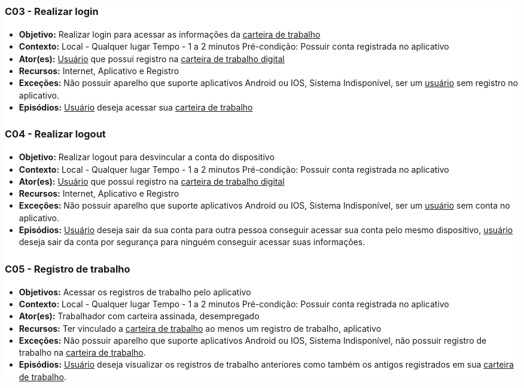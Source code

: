 
<span id="C03"></span>

### C03 - Realizar login

- **Objetivo:** Realizar login para acessar as informações da <a href="../lexicos#carteiraDeTrabalho">carteira de trabalho</a>
- **Contexto:** 
Local - Qualquer lugar
Tempo - 1 a 2 minutos
Pré-condição: Possuir conta registrada no aplicativo
- **Ator(es):** <a href="../lexicos#usuario">Usuário</a> que possui registro na <a href="../lexicos#carteiraDeTrabalhoDigital">carteira de trabalho digital</a>
- **Recursos:** Internet, Aplicativo e Registro
- **Exceções:** Não possuir aparelho que suporte aplicativos Android ou IOS, Sistema Indisponível, ser um <a href="../lexicos#usuario">usuário</a> sem registro no aplicativo.
- **Episódios:** <a href="../lexicos#usuario">Usuário</a> deseja acessar sua <a href="../lexicos#carteiraDeTrabalho">carteira de trabalho</a>

<span id="C04"></span>

### C04 - Realizar logout

- **Objetivo:** Realizar logout para desvincular a conta do dispositivo
- **Contexto:** 
Local - Qualquer lugar
Tempo - 1 a 2 minutos
Pré-condição: Possuir conta registrada no aplicativo
- **Ator(es):** <a href="../lexicos#usuario">Usuário</a> que possui registro na <a href="../lexicos#carteiraDeTrabalhoDigital">carteira de trabalho digital</a>
- **Recursos:** Internet, Aplicativo e Registro
- **Exceções:** Não possuir aparelho que suporte aplicativos Android ou IOS, Sistema Indisponível, ser um <a href="../lexicos#usuario">usuário</a> sem conta no aplicativo.
- **Episódios:** <a href="../lexicos#usuario">Usuário</a> deseja sair da sua conta para outra pessoa conseguir acessar sua conta pelo mesmo dispositivo, <a href="../lexicos#usuario">usuário</a> deseja sair da conta por segurança para ninguém conseguir acessar suas informações.

<span id="C05"></span>

### C05 - Registro de trabalho

- **Objetivos:** Acessar os registros de trabalho pelo aplicativo
- **Contexto:** 
Local - Qualquer lugar
Tempo - 1 a 2 minutos
Pré-condição: Possuir conta registrada no aplicativo
- **Ator(es):** Trabalhador com carteira assinada, desempregado
- **Recursos:** Ter vinculado a <a href="../lexicos#carteiraDeTrabalho">carteira de trabalho</a> ao menos um registro de trabalho, aplicativo
- **Exceções:** Não possuir aparelho que suporte aplicativos Android ou IOS, Sistema Indisponível, não possuir registro de trabalho na <a href="../lexicos#carteiraDeTrabalho">carteira de trabalho</a>.
- **Episódios:** <a href="../lexicos#usuario">Usuário</a> deseja visualizar os registros de trabalho anteriores como também os antigos registrados em sua <a href="../lexicos#carteiraDeTrabalho">carteira de trabalho</a>.
